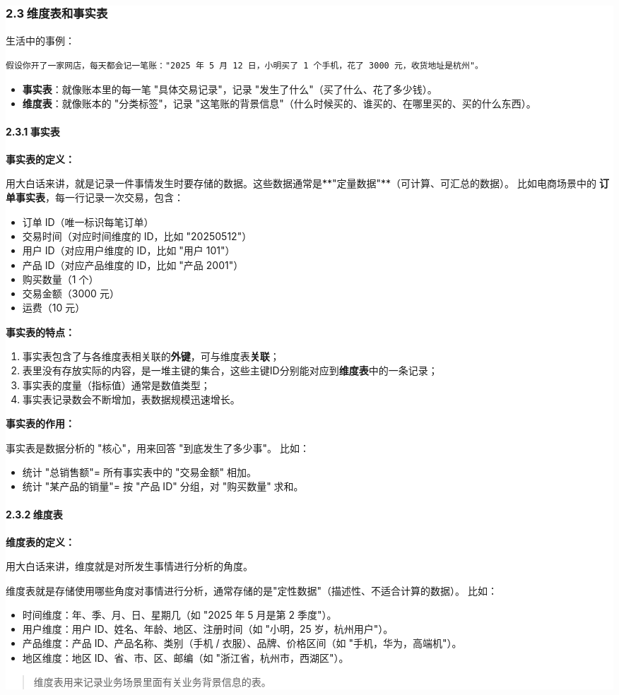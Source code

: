 

### 2.3 维度表和事实表

生活中的事例：

~~~properties
假设你开了一家网店，每天都会记一笔账："2025 年 5 月 12 日，小明买了 1 个手机，花了 3000 元，收货地址是杭州"。
~~~

- **事实表**：就像账本里的每一笔 "具体交易记录"，记录 "发生了什么"（买了什么、花了多少钱）。
- **维度表**：就像账本的 "分类标签"，记录 "这笔账的背景信息"（什么时候买的、谁买的、在哪里买的、买的什么东西）。

#### 2.3.1 事实表

**事实表的定义：**

用大白话来讲，就是记录一件事情发生时要存储的数据。这些数据通常是**"定量数据"**（可计算、可汇总的数据）。
比如电商场景中的 **订单事实表**，每一行记录一次交易，包含：

- 订单 ID（唯一标识每笔订单）
- 交易时间（对应时间维度的 ID，比如 "20250512"）
- 用户 ID（对应用户维度的 ID，比如 "用户 101"）
- 产品 ID（对应产品维度的 ID，比如 "产品 2001"）
- 购买数量（1 个）
- 交易金额（3000 元）
- 运费（10 元）

**事实表的特点：**

1. 事实表包含了与各维度表相关联的**外键**，可与维度表**关联**；
2. 表里没有存放实际的内容，是一堆主键的集合，这些主键ID分别能对应到**维度表**中的一条记录；
3. 事实表的度量（指标值）通常是数值类型；
4. 事实表记录数会不断增加，表数据规模迅速增长。

**事实表的作用：**

事实表是数据分析的 "核心"，用来回答 "到底发生了多少事"。
比如：

- 统计 "总销售额"= 所有事实表中的 "交易金额" 相加。
- 统计 "某产品的销量"= 按 "产品 ID" 分组，对 "购买数量" 求和。



#### 2.3.2 维度表

**维度表的定义：**

用大白话来讲，维度就是对所发生事情进行分析的角度。

维度表就是存储使用哪些角度对事情进行分析，通常存储的是"定性数据"（描述性、不适合计算的数据）。
比如：

- 时间维度：年、季、月、日、星期几（如 "2025 年 5 月是第 2 季度"）。
- 用户维度：用户 ID、姓名、年龄、地区、注册时间（如 "小明，25 岁，杭州用户"）。
- 产品维度：产品 ID、产品名称、类别（手机 / 衣服）、品牌、价格区间（如 "手机，华为，高端机"）。
- 地区维度：地区 ID、省、市、区、邮编（如 "浙江省，杭州市，西湖区"）。

> 维度表用来记录业务场景里面有关业务背景信息的表。
